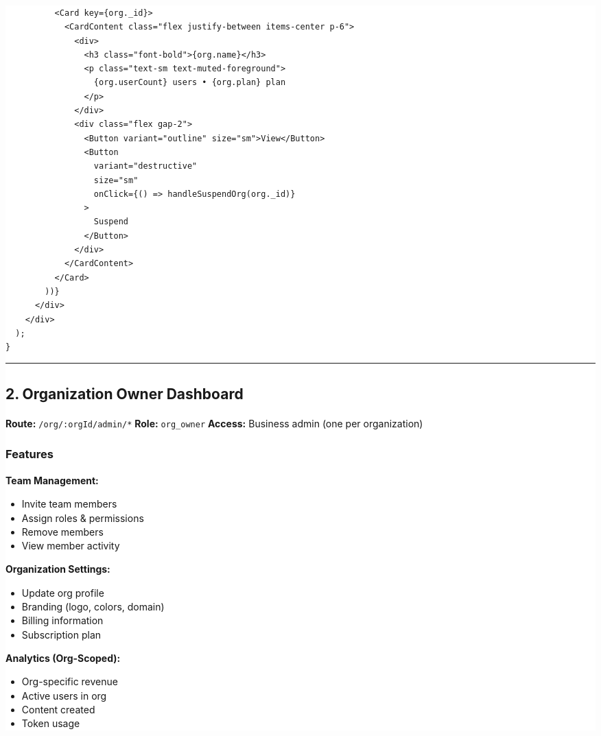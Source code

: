 ```tsx
          <Card key={org._id}>
            <CardContent class="flex justify-between items-center p-6">
              <div>
                <h3 class="font-bold">{org.name}</h3>
                <p class="text-sm text-muted-foreground">
                  {org.userCount} users • {org.plan} plan
                </p>
              </div>
              <div class="flex gap-2">
                <Button variant="outline" size="sm">View</Button>
                <Button
                  variant="destructive"
                  size="sm"
                  onClick={() => handleSuspendOrg(org._id)}
                >
                  Suspend
                </Button>
              </div>
            </CardContent>
          </Card>
        ))}
      </div>
    </div>
  );
}
```

---

## 2. Organization Owner Dashboard

**Route:** `/org/:orgId/admin/*`
**Role:** `org_owner`
**Access:** Business admin (one per organization)

### Features

**Team Management:**
- Invite team members
- Assign roles & permissions
- Remove members
- View member activity

**Organization Settings:**
- Update org profile
- Branding (logo, colors, domain)
- Billing information
- Subscription plan

**Analytics (Org-Scoped):**
- Org-specific revenue
- Active users in org
- Content created
- Token usage
